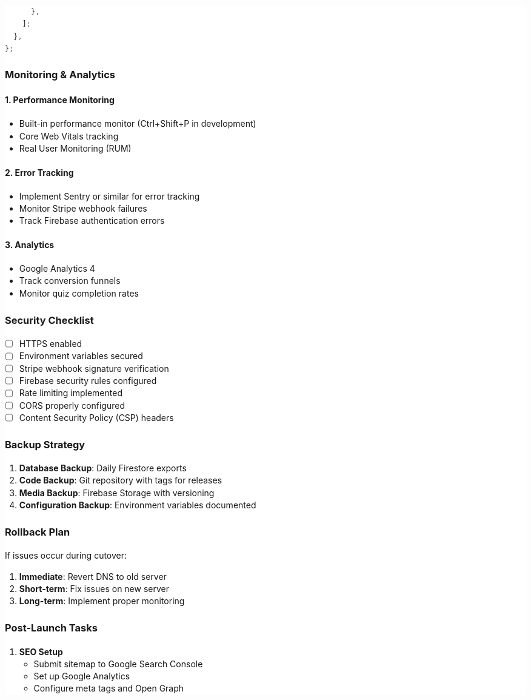 ```javascript
      },
    ];
  },
};
```

### Monitoring & Analytics

#### 1. Performance Monitoring
- Built-in performance monitor (Ctrl+Shift+P in development)
- Core Web Vitals tracking
- Real User Monitoring (RUM)

#### 2. Error Tracking
- Implement Sentry or similar for error tracking
- Monitor Stripe webhook failures
- Track Firebase authentication errors

#### 3. Analytics
- Google Analytics 4
- Track conversion funnels
- Monitor quiz completion rates

### Security Checklist

- [ ] HTTPS enabled
- [ ] Environment variables secured
- [ ] Stripe webhook signature verification
- [ ] Firebase security rules configured
- [ ] Rate limiting implemented
- [ ] CORS properly configured
- [ ] Content Security Policy (CSP) headers

### Backup Strategy

1. **Database Backup**: Daily Firestore exports
2. **Code Backup**: Git repository with tags for releases
3. **Media Backup**: Firebase Storage with versioning
4. **Configuration Backup**: Environment variables documented

### Rollback Plan

If issues occur during cutover:

1. **Immediate**: Revert DNS to old server
2. **Short-term**: Fix issues on new server
3. **Long-term**: Implement proper monitoring

### Post-Launch Tasks

1. **SEO Setup**
   - Submit sitemap to Google Search Console
   - Set up Google Analytics
   - Configure meta tags and Open Graph

